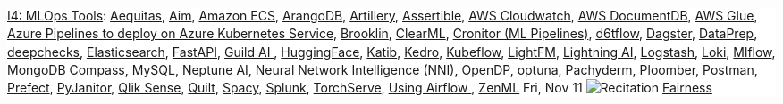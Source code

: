 <td><a href="https://github.com/ckaestne/seai/blob/F2022/assignments/I4_mlops_tools.md">I4: MLOps Tools</a>: <a href="https://medium.com/@emehrotr/know-if-your-ml-model-is-the-champion-of-justice-using-aequitas-c78691c76c37">Aequitas</a>, <a href="https://medium.com/@vennylaras/tracking-experiments-with-aim-649140a7e4e5">Aim</a>, <a href="https://medium.com/@tuntunsara/practice-of-deploying-movie-recommendation-system-with-amazon-ecs-1f82a53d35e1">Amazon ECS</a>, <a href="https://medium.com/@shiyuluu/arangodb-for-movie-recommendation-1b04832e811d">ArangoDB</a>, <a href="https://medium.com/@ankits2/load-testing-apis-with-artillery-io-cbf94c3cdaf1">Artillery</a>, <a href="https://medium.com/@rnakashi_18747/automated-api-testing-with-assertible-d96c42abb4bf">Assertible</a>, <a href="https://medium.com/@ayushgau/amazon-cloudwatch-648948005eb">AWS Cloudwatch</a>, <a href="https://youtu.be/S4fBuj1HeAg">AWS DocumentDB</a>, <a href="https://medium.com/@alexfungshunhang/aws-glue-in-ml-system-data-pipeline-b4385e9f2960">AWS Glue</a>, <a href="https://medium.com/@skovvuri_29859/continuous-deployment-with-azure-pipelines-on-azure-kubernetes-service-4a6536fe8ede">Azure Pipelines to deploy on Azure Kubernetes Service</a>, <a href="https://medium.com/@stefanm_58348/brooklin-linkedins-open-source-service-for-data-streaming-7788e09a1173">Brooklin</a>, <a href="https://youtu.be/jlLTG4jUAhI">ClearML</a>, <a href="https://medium.com/@arshin/creating-managing-model-pipelines-with-cronitor-e4da52f40fe0">Cronitor (ML Pipelines)</a>, <a href="https://medium.com/@dhanrajkotian12/save-time-and-efforts-deploying-ml-model-with-d6tflow-d7209605b28e">d6tflow</a>, <a href="https://medium.com/@lyuyang.hu/dagster-how-to-cronjob-like-an-mle-c036d657fce">Dagster</a>, <a href="https://medium.com/@shreyash.rawat/dataprep-understanding-the-story-behind-the-data-886b6c100358">DataPrep</a>, <a href="https://medium.com/@scns.tools/how-deep-are-your-checks-59bac4d5688e">deepchecks</a>, <a href="https://medium.com/@anindits/elastic-search-for-ml-product-2d6b92a8473f">Elasticsearch</a>, <a href="https://medium.com/@yashgovilkar14/transform-your-machine-learning-model-into-a-full-stack-app-with-fastapi-and-streamlit-af90730d96de">FastAPI</a>, <a href="https://medium.com/@sanjanakandi/why-you-should-use-guildai-for-your-next-machine-learning-project-9b0d1af12002">Guild AI </a>, <a href="https://www.nathanluskey.com/2022-11-08-CMU-HuggingFace/">HuggingFace</a>, <a href="https://medium.com/@alanzhuyixuan/making-ml-easier-katib-bd98c44b95ba?source=friends_link&amp;sk=525d6a584200e296fbc371df5693cf9e">Katib</a>, <a href="https://medium.com/@adityasingh_10318/ml-engineering-kedro-694009eda529">Kedro</a>, <a href="https://medium.com/@rahulkishen18/running-kubeflow-pipelines-with-minikf-and-kale-on-aws-c12aef9bbc71">Kubeflow</a>, <a href="https://medium.com/@anudeep.sekhar/recommendation-system-in-python-968f63b2a4f4">LightFM</a>, <a href="https://tin0819tin.medium.com/make-your-ml-deployment-easy-with-lightning-ai-630a69a871d6">Lightning AI</a>, <a href="https://ccchang915.medium.com/a-gentle-introduction-to-logstash-f9b3ba032fe0">Logstash</a>, <a href="https://medium.com/@shreyasrivastava2509/loki-prometheus-but-for-logs-d87263b9492e">Loki</a>, <a href="https://medium.com/@cxie2_83485/mlflow-a-tool-for-movie-recommendation-system-d273adec311c">Mlflow</a>, <a href="https://medium.com/@csiga/a-brief-introduction-to-mongodb-compass-2dbc250063a0">MongoDB Compass</a>, <a href="https://medium.com/@syeda.sr96/mysql-for-storing-and-telemetry-data-16e13e2e63a7">MySQL</a>, <a href="https://medium.com/@conniefishdo07/using-neptune-ai-in-movie-recommendation-services-46244b4a03b1">Neptune AI</a>, <a href="https://medium.com/@qiiimaoo/nni-your-plug-and-play-deep-learning-helper-298954059010">Neural Network Intelligence (NNI)</a>, <a href="https://youtu.be/rixvwGREKkY">OpenDP</a>, <a href="https://medium.com/@parthdm/hyperparameter-optimization-using-optuna-for-movie-review-analysis-b97e6ab8d9d9">optuna</a>, <a href="https://medium.com/@mvatsa/data-pipelines-and-versioning-with-pachyderm-7b04263f73c1">Pachyderm</a>, <a href="https://medium.com/@sidhantk_56660/ml-pipelines-using-ploomber-7a69f188cf02">Ploomber</a>, <a href="https://medium.com/@scalablegoose/performing-end-to-end-testing-for-ml-systems-with-postman-e9fca37fb89">Postman</a>, <a href="https://medium.com/@ymadhuku/orchestrating-recommendation-systems-with-prefect-4983804770e">Prefect</a>, <a href="https://medium.com/mlearning-ai/etl-pipeline-with-pyjanitor-7834e6e6f946?sk=5840f6edd22755a49df60e9c774e3d7d">PyJanitor</a>, <a href="https://medium.com/@ruhip99/qlik-sense-a-modern-day-analytics-tool-ceff78f0dbd8">Qlik Sense</a>, <a href="https://medium.com/@rohitgov/quilt-manage-data-like-code-ecef88b24698">Quilt</a>, <a href="https://medium.com/@empransoumya.96/a-brief-introduction-to-spacy-and-spacy-transformers-f30f4657fec4">Spacy</a>, <a href="https://medium.com/@bandarukanishka/using-splunk-for-data-analysis-1e945c236b3">Splunk</a>, <a href="https://medium.com/@mymomo119966.mm/ml-ops-with-containerized-torch-serve-movie-recommendation-as-example-b96663b4131c">TorchServe</a>, <a href="https://medium.com/@sparveen/maintaining-ml-models-in-production-using-airflow-and-mlflow-5726657c4e3a">Using Airflow </a>, <a href="https://medium.com/@sadiyaameen/zenml-why-you-should-consider-mlops-a72ee54f5a5d">ZenML</a></td>
</tr>
<tr>
<td>Fri, Nov 11</td>
<td><img src="https://img.shields.io/badge/-rec-yellow.svg" alt="Recitation"> <a href="https://github.com/ckaestne/seai/tree/F2022/recitations/09_fairness">Fairness</a></td>
<td></td>
<td></td>
</tr>
<tr>